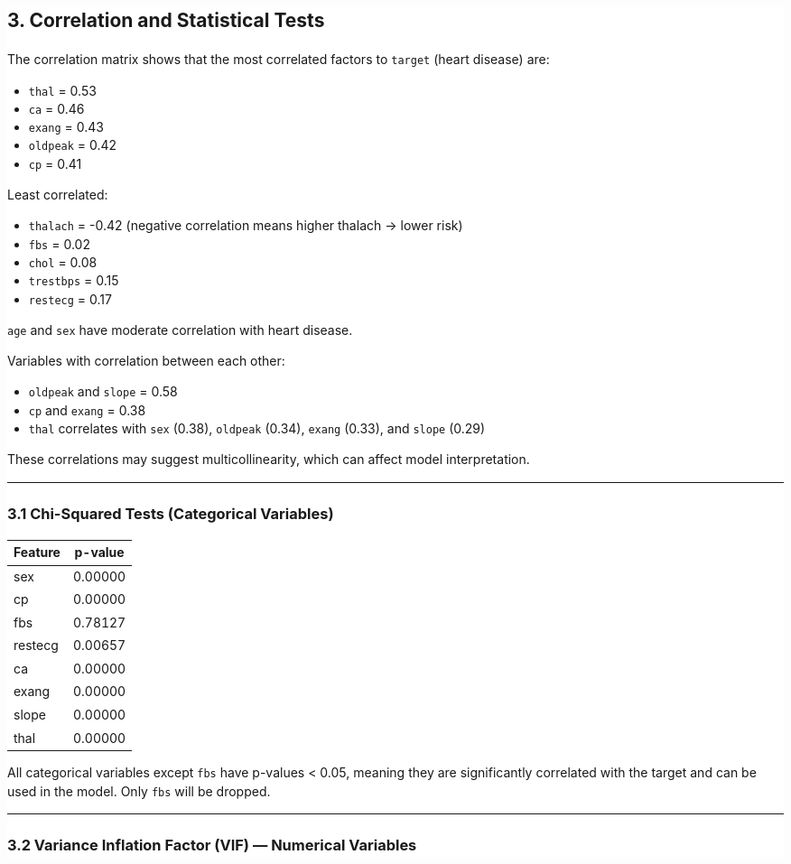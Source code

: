 
## **3. Correlation and Statistical Tests**

The correlation matrix shows that the most correlated factors to `target` (heart disease) are:

* `thal` = 0.53  
* `ca` = 0.46  
* `exang` = 0.43  
* `oldpeak` = 0.42  
* `cp` = 0.41  

Least correlated:

* `thalach` = -0.42 (negative correlation means higher thalach → lower risk)  
* `fbs` = 0.02  
* `chol` = 0.08  
* `trestbps` = 0.15  
* `restecg` = 0.17  

`age` and `sex` have moderate correlation with heart disease.  

Variables with correlation between each other:  
* `oldpeak` and `slope` = 0.58  
* `cp` and `exang` = 0.38  
* `thal` correlates with `sex` (0.38), `oldpeak` (0.34), `exang` (0.33), and `slope` (0.29)

These correlations may suggest multicollinearity, which can affect model interpretation.

---

### **3.1 Chi-Squared Tests (Categorical Variables)**

| Feature | p-value |
|----------|----------|
| sex | 0.00000 |
| cp | 0.00000 |
| fbs | 0.78127 |
| restecg | 0.00657 |
| ca | 0.00000 |
| exang | 0.00000 |
| slope | 0.00000 |
| thal | 0.00000 |

All categorical variables except `fbs` have p-values < 0.05, meaning they are significantly correlated with the target and can be used in the model. Only `fbs` will be dropped.

---

### **3.2 Variance Inflation Factor (VIF) — Numerical Variables**
